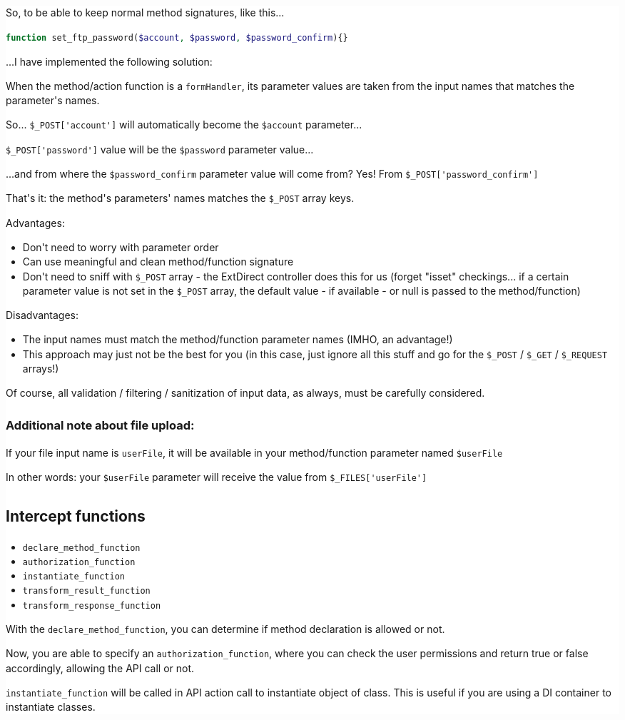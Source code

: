 So, to be able to keep normal method signatures, like this...
```php
function set_ftp_password($account, $password, $password_confirm){}
```
...I have implemented the following solution:

When the method/action function is a `formHandler`, its parameter values are taken from the input names that matches the parameter's names.

So... `$_POST['account']` will automatically become the `$account` parameter...

`$_POST['password']` value will be the `$password` parameter value...

...and from where the `$password_confirm` parameter value will come from? Yes! From `$_POST['password_confirm']`

That's it: the method's parameters' names matches the `$_POST` array keys.

Advantages:

- Don't need to worry with parameter order
- Can use meaningful and clean method/function signature
- Don't need to sniff with `$_POST` array - the ExtDirect controller does this for us (forget "isset" checkings... if a certain parameter value is not set in the `$_POST` array, the default value - if available - or null is passed to the method/function)

Disadvantages:

- The input names must match the method/function parameter names (IMHO, an advantage!)
- This approach may just not be the best for you (in this case, just ignore all this stuff and go for the `$_POST` / `$_GET` / `$_REQUEST` arrays!)

Of course, all validation / filtering / sanitization of input data, as always, must be carefully considered.


### Additional note about file upload:

If your file input name is `userFile`, it will be available in your method/function parameter named `$userFile`

In other words: your `$userFile` parameter will receive the value from `$_FILES['userFile']`



## Intercept functions

- `declare_method_function`
- `authorization_function`
- `instantiate_function`
- `transform_result_function`
- `transform_response_function`

With the `declare_method_function`, you can determine if method declaration is allowed or not.

Now, you are able to specify an `authorization_function`, where you can check the user permissions and return true or false accordingly, allowing the API call or not.

`instantiate_function` will be called in API action call to instantiate object of class. This is useful if you are using a DI container to instantiate classes.
